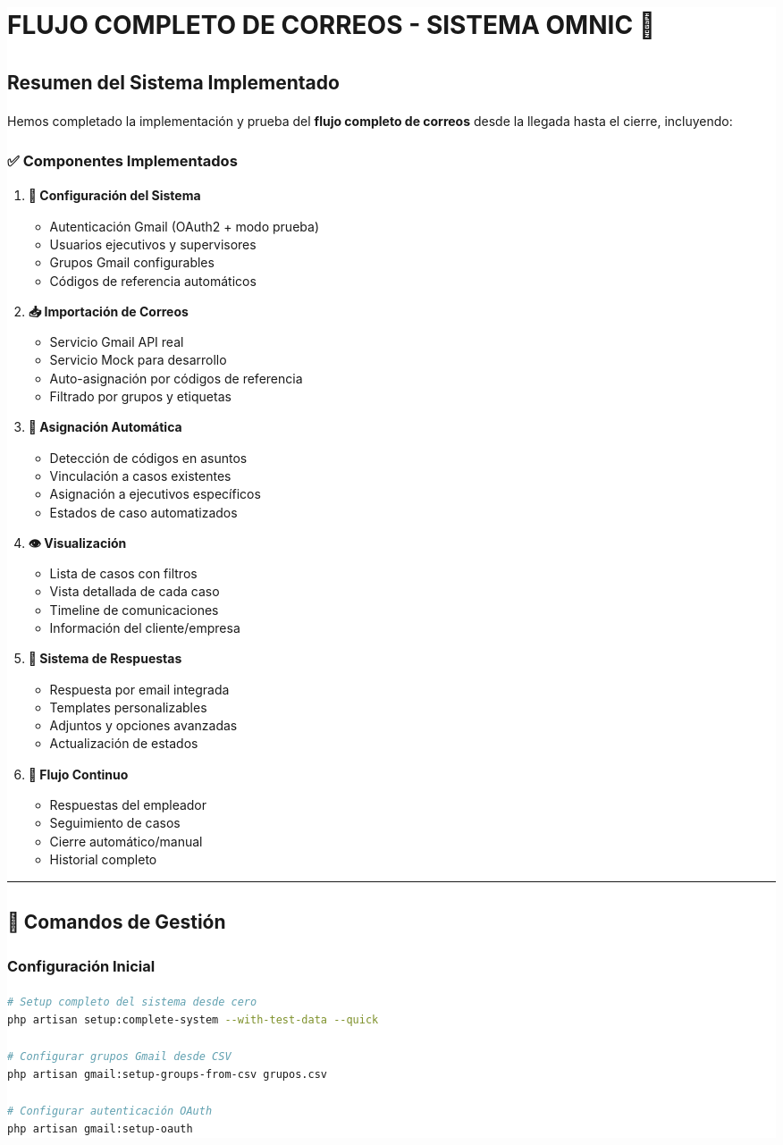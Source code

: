 # FLUJO COMPLETO DE CORREOS - SISTEMA OMNIC 📧

## Resumen del Sistema Implementado

Hemos completado la implementación y prueba del **flujo completo de correos** desde la llegada hasta el cierre, incluyendo:

### ✅ Componentes Implementados

1. **🔧 Configuración del Sistema**
   - Autenticación Gmail (OAuth2 + modo prueba)
   - Usuarios ejecutivos y supervisores
   - Grupos Gmail configurables
   - Códigos de referencia automáticos

2. **📥 Importación de Correos**
   - Servicio Gmail API real
   - Servicio Mock para desarrollo
   - Auto-asignación por códigos de referencia
   - Filtrado por grupos y etiquetas

3. **🎯 Asignación Automática**
   - Detección de códigos en asuntos
   - Vinculación a casos existentes
   - Asignación a ejecutivos específicos
   - Estados de caso automatizados

4. **👁️ Visualización**
   - Lista de casos con filtros
   - Vista detallada de cada caso
   - Timeline de comunicaciones
   - Información del cliente/empresa

5. **💬 Sistema de Respuestas**
   - Respuesta por email integrada
   - Templates personalizables
   - Adjuntos y opciones avanzadas
   - Actualización de estados

6. **🔄 Flujo Continuo**
   - Respuestas del empleador
   - Seguimiento de casos
   - Cierre automático/manual
   - Historial completo

---

## 🚀 Comandos de Gestión

### Configuración Inicial
```bash
# Setup completo del sistema desde cero
php artisan setup:complete-system --with-test-data --quick

# Configurar grupos Gmail desde CSV
php artisan gmail:setup-groups-from-csv grupos.csv

# Configurar autenticación OAuth
php artisan gmail:setup-oauth
```
